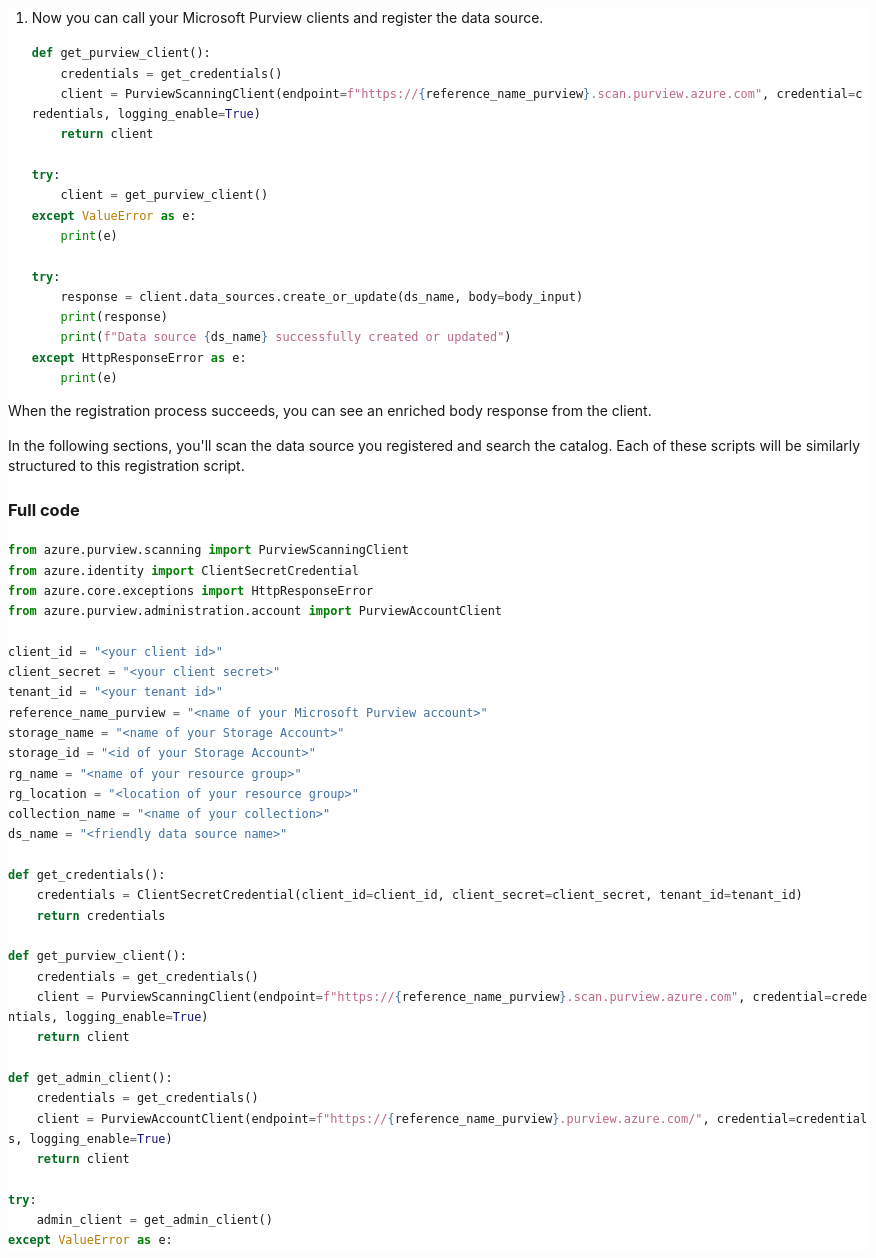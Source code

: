 1. Now you can call your Microsoft Purview clients and register the data source.

    ```python
    def get_purview_client():
	    credentials = get_credentials()
	    client = PurviewScanningClient(endpoint=f"https://{reference_name_purview}.scan.purview.azure.com", credential=credentials, logging_enable=True)  
	    return client

    try:
        client = get_purview_client()
    except ValueError as e:
        print(e)

    try:
        response = client.data_sources.create_or_update(ds_name, body=body_input)
        print(response)
        print(f"Data source {ds_name} successfully created or updated")
    except HttpResponseError as e:
        print(e)
    ```

When the registration process succeeds, you can see an enriched body response from the client.

In the following sections, you'll scan the data source you registered and search the catalog. Each of these scripts will be similarly structured to this registration script.

### Full code

```python
from azure.purview.scanning import PurviewScanningClient
from azure.identity import ClientSecretCredential 
from azure.core.exceptions import HttpResponseError
from azure.purview.administration.account import PurviewAccountClient

client_id = "<your client id>" 
client_secret = "<your client secret>"
tenant_id = "<your tenant id>"
reference_name_purview = "<name of your Microsoft Purview account>"
storage_name = "<name of your Storage Account>"
storage_id = "<id of your Storage Account>"
rg_name = "<name of your resource group>"
rg_location = "<location of your resource group>"
collection_name = "<name of your collection>"
ds_name = "<friendly data source name>"

def get_credentials():
	credentials = ClientSecretCredential(client_id=client_id, client_secret=client_secret, tenant_id=tenant_id)
	return credentials

def get_purview_client():
	credentials = get_credentials()
	client = PurviewScanningClient(endpoint=f"https://{reference_name_purview}.scan.purview.azure.com", credential=credentials, logging_enable=True)  
	return client

def get_admin_client():
	credentials = get_credentials()
	client = PurviewAccountClient(endpoint=f"https://{reference_name_purview}.purview.azure.com/", credential=credentials, logging_enable=True)
	return client

try:
	admin_client = get_admin_client()
except ValueError as e:
```